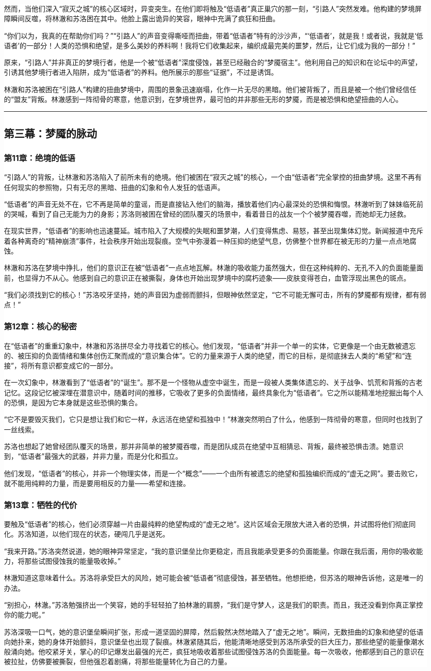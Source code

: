 然而，当他们深入“寂灭之城”的核心区域时，异变突生。在他们即将触及“低语者”真正巢穴的那一刻，“引路人”突然发难。他构建的梦境屏障瞬间反噬，将林澈和苏洛困在其中。他脸上露出诡异的笑容，眼神中充满了疯狂和扭曲。

“你们以为，我真的在帮助你们吗？”“引路人”的声音变得嘶哑而扭曲，带着“低语者”特有的沙沙声，“‘低语者’，就是我！或者说，我就是‘低语者’的一部分！人类的恐惧和绝望，是多么美妙的养料啊！我将它们收集起来，编织成最完美的噩梦，然后，让它们成为我的一部分！”

原来，“引路人”并非真正的梦境行者，他是一个被“低语者”深度侵蚀，甚至已经融合的“梦魇宿主”。他利用自己的知识和在论坛中的声望，引诱其他梦境行者进入陷阱，成为“低语者”的养料。他所展示的那些“证据”，不过是诱饵。

林澈和苏洛被困在“引路人”构建的扭曲梦境中，周围的景象迅速崩塌，化作一片无尽的黑暗。他们被背叛了，而且是被一个他们曾经信任的“盟友”背叛。林澈感到一阵彻骨的寒意，他意识到，在梦境世界，最可怕的并非那些无形的梦魇，而是被恐惧和绝望扭曲的人心。

---

## 第三幕：梦魇的脉动

### 第11章：绝境的低语

“引路人”的背叛，让林澈和苏洛陷入了前所未有的绝境。他们被困在“寂灭之城”的核心，一个由“低语者”完全掌控的扭曲梦境。这里不再有任何现实的参照物，只有无尽的黑暗、扭曲的幻象和令人发狂的低语声。

“低语者”的声音无处不在，它不再是简单的童谣，而是直接钻入他们的脑海，播放着他们内心最深处的恐惧和悔恨。林澈听到了妹妹临死前的哭喊，看到了自己无能为力的身影；苏洛则被困在曾经的团队覆灭的场景中，看着昔日的战友一个个被梦魇吞噬，而她却无力拯救。

在现实世界，“低语者”的影响也迅速蔓延。城市陷入了大规模的失眠和噩梦潮，人们变得焦虑、易怒，甚至出现集体幻觉。新闻报道中充斥着各种离奇的“精神崩溃”事件，社会秩序开始出现裂痕。空气中弥漫着一种压抑的绝望气息，仿佛整个世界都在被无形的力量一点点地腐蚀。

林澈和苏洛在梦境中挣扎，他们的意识正在被“低语者”一点点地瓦解。林澈的吸收能力虽然强大，但在这种纯粹的、无孔不入的负面能量面前，也显得力不从心。他感到自己的意识正在被撕裂，身体也开始出现梦境中的腐朽迹象——皮肤变得苍白，血管浮现出黑色的斑点。

“我们必须找到它的核心！”苏洛咬牙坚持，她的声音因为虚弱而颤抖，但眼神依然坚定，“它不可能无懈可击，所有的梦魇都有规律，都有弱点！”

### 第12章：核心的秘密

在“低语者”的重重幻象中，林澈和苏洛拼尽全力寻找着它的核心。他们发现，“低语者”并非一个单一的实体，它更像是一个由无数被遗忘的、被压抑的负面情绪和集体创伤汇聚而成的“意识集合体”。它的力量来源于人类的绝望，而它的目标，是彻底抹去人类的“希望”和“连接”，将所有意识都变成它的一部分。

在一次幻象中，林澈看到了“低语者”的“诞生”。那不是一个怪物从虚空中诞生，而是一段被人类集体遗忘的、关于战争、饥荒和背叛的古老记忆。这段记忆被深埋在潜意识中，随着时间的推移，它吸收了更多的负面情绪，最终具象化为“低语者”。它之所以能精准地挖掘出每个人的恐惧，是因为它本身就是这些恐惧的集合。

“它不是要毁灭我们，它只是想让我们和它一样，永远活在绝望和孤独中！”林澈突然明白了什么，他感到一阵彻骨的寒意，但同时也找到了一丝线索。

苏洛也想起了她曾经团队覆灭的场景，那并非简单的被梦魇吞噬，而是团队成员在绝望中互相猜忌、背叛，最终被恐惧击溃。她意识到，“低语者”最强大的武器，并非力量，而是分化和孤立。

他们发现，“低语者”的核心，并非一个物理实体，而是一个“概念”——一个由所有被遗忘的绝望和孤独编织而成的“虚无之网”。要击败它，就不能用纯粹的力量，而是要用相反的力量——希望和连接。

### 第13章：牺牲的代价

要触及“低语者”的核心，他们必须穿越一片由最纯粹的绝望构成的“虚无之地”。这片区域会无限放大进入者的恐惧，并试图将他们彻底同化。苏洛知道，以他们现在的状态，硬闯几乎是送死。

“我来开路。”苏洛突然说道，她的眼神异常坚定，“我的意识堡垒比你更稳定，而且我能承受更多的负面能量。你跟在我后面，用你的吸收能力，将那些试图侵蚀我的能量吸收掉。”

林澈知道这意味着什么。苏洛将承受巨大的风险，她可能会被“低语者”彻底侵蚀，甚至牺牲。他想拒绝，但苏洛的眼神告诉他，这是唯一的办法。

“别担心，林澈。”苏洛勉强挤出一个笑容，她的手轻轻拍了拍林澈的肩膀，“我们是守梦人，这是我们的职责。而且，我还没看到你真正掌控你的能力呢。”

苏洛深吸一口气，她的意识堡垒瞬间扩张，形成一道坚固的屏障，然后毅然决然地踏入了“虚无之地”。瞬间，无数扭曲的幻象和绝望的低语向她扑来，她的身体开始颤抖，意识堡垒也出现了裂痕。林澈紧随其后，他能清晰地感受到苏洛所承受的巨大压力，那些绝望的能量像潮水般涌向她。他咬紧牙关，掌心的印记爆发出最强的光芒，疯狂地吸收着那些试图侵蚀苏洛的负面能量。每一次吸收，他都感到自己的意识在被拉扯，仿佛要被撕裂，但他强忍着剧痛，将那些能量转化为自己的力量。
